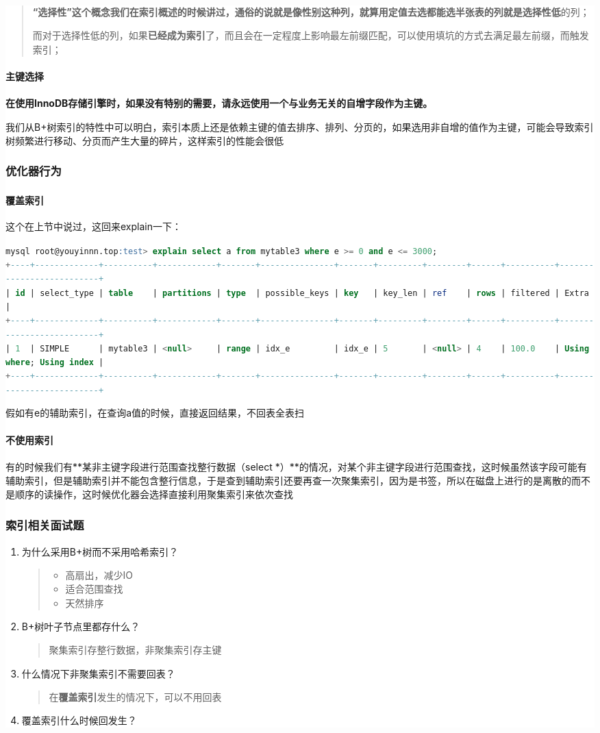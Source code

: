    > **“选择性”**这个概念我们在索引概述的时候讲过，通俗的说就是像性别这种列，就算用定值去选都能选半张表的列就是**选择性低**的列；
   >
   > 而对于选择性低的列，如果**已经成为索引**了，而且会在一定程度上影响最左前缀匹配，可以使用填坑的方式去满足最左前缀，而触发索引；

#### 主键选择

**在使用InnoDB存储引擎时，如果没有特别的需要，请永远使用一个与业务无关的自增字段作为主键。**

我们从B+树索引的特性中可以明白，索引本质上还是依赖主键的值去排序、排列、分页的，如果选用非自增的值作为主键，可能会导致索引树频繁进行移动、分页而产生大量的碎片，这样索引的性能会很低



### 优化器行为

#### 覆盖索引

这个在上节中说过，这回来explain一下：

``` sql
mysql root@youyinnn.top:test> explain select a from mytable3 where e >= 0 and e <= 3000;
+----+-------------+----------+------------+-------+---------------+-------+---------+--------+------+----------+--------------------------+
| id | select_type | table    | partitions | type  | possible_keys | key   | key_len | ref    | rows | filtered | Extra                    |
+----+-------------+----------+------------+-------+---------------+-------+---------+--------+------+----------+--------------------------+
| 1  | SIMPLE      | mytable3 | <null>     | range | idx_e         | idx_e | 5       | <null> | 4    | 100.0    | Using where; Using index |
+----+-------------+----------+------------+-------+---------------+-------+---------+--------+------+----------+--------------------------+
```

假如有e的辅助索引，在查询a值的时候，直接返回结果，不回表全表扫

#### 不使用索引

有的时候我们有**某非主键字段进行范围查找整行数据（select *）**的情况，对某个非主键字段进行范围查找，这时候虽然该字段可能有辅助索引，但是辅助索引并不能包含整行信息，于是查到辅助索引还要再查一次聚集索引，因为是书签，所以在磁盘上进行的是离散的而不是顺序的读操作，这时候优化器会选择直接利用聚集索引来依次查找



### 索引相关面试题

1. 为什么采用B+树而不采用哈希索引？

   > - 高扇出，减少IO
   > - 适合范围查找
   > - 天然排序

2. B+树叶子节点里都存什么？

   > 聚集索引存整行数据，非聚集索引存主键

3. 什么情况下非聚集索引不需要回表？

   > 在**覆盖索引**发生的情况下，可以不用回表

4. 覆盖索引什么时候回发生？
